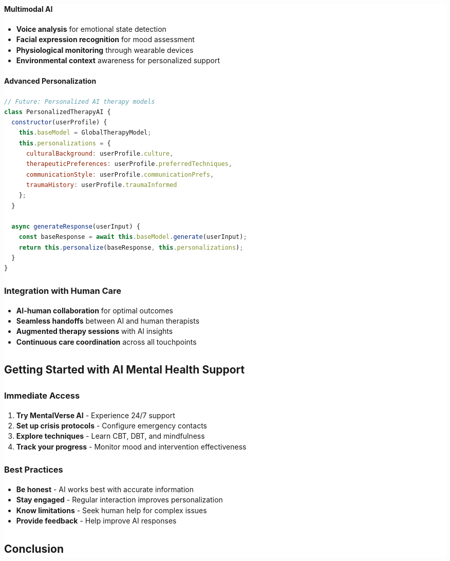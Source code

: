 #### Multimodal AI
- **Voice analysis** for emotional state detection
- **Facial expression recognition** for mood assessment
- **Physiological monitoring** through wearable devices
- **Environmental context** awareness for personalized support

#### Advanced Personalization
```javascript
// Future: Personalized AI therapy models
class PersonalizedTherapyAI {
  constructor(userProfile) {
    this.baseModel = GlobalTherapyModel;
    this.personalizations = {
      culturalBackground: userProfile.culture,
      therapeuticPreferences: userProfile.preferredTechniques,
      communicationStyle: userProfile.communicationPrefs,
      traumaHistory: userProfile.traumaInformed
    };
  }
  
  async generateResponse(userInput) {
    const baseResponse = await this.baseModel.generate(userInput);
    return this.personalize(baseResponse, this.personalizations);
  }
}
```

### Integration with Human Care
- **AI-human collaboration** for optimal outcomes
- **Seamless handoffs** between AI and human therapists
- **Augmented therapy sessions** with AI insights
- **Continuous care coordination** across all touchpoints

## Getting Started with AI Mental Health Support

### Immediate Access
1. **Try MentalVerse AI** - Experience 24/7 support
2. **Set up crisis protocols** - Configure emergency contacts
3. **Explore techniques** - Learn CBT, DBT, and mindfulness
4. **Track your progress** - Monitor mood and intervention effectiveness

### Best Practices
- **Be honest** - AI works best with accurate information
- **Stay engaged** - Regular interaction improves personalization
- **Know limitations** - Seek human help for complex issues
- **Provide feedback** - Help improve AI responses

## Conclusion
